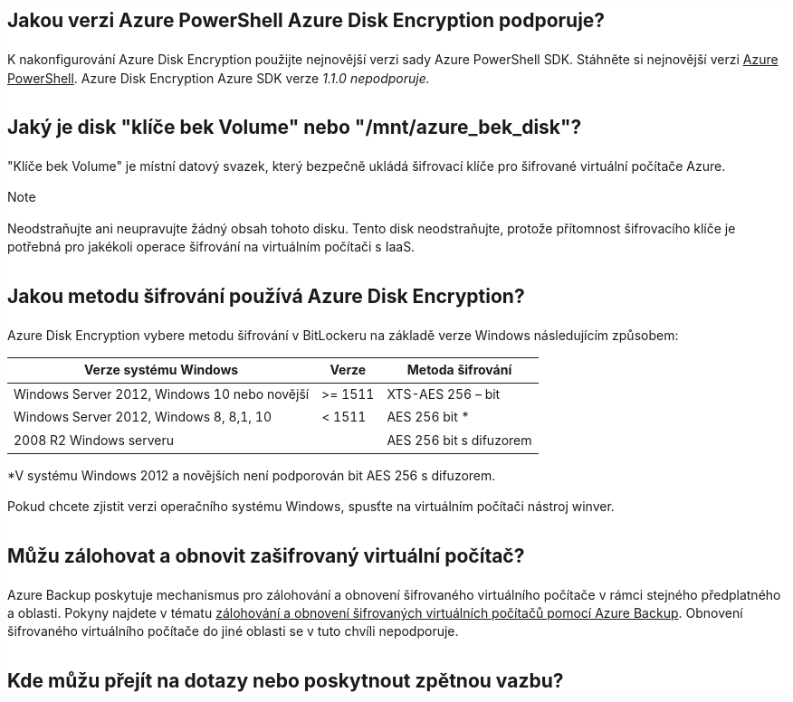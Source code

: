 ## <a name="what-version-of-azure-powershell-does-azure-disk-encryption-support"></a>Jakou verzi Azure PowerShell Azure Disk Encryption podporuje?

K nakonfigurování Azure Disk Encryption použijte nejnovější verzi sady Azure PowerShell SDK. Stáhněte si nejnovější verzi [Azure PowerShell](https://github.com/Azure/azure-powershell/releases). Azure Disk Encryption Azure SDK verze *1.1.0 nepodporuje.*

## <a name="what-is-the-disk-bek-volume-or-mntazure_bek_disk"></a>Jaký je disk "klíče bek Volume" nebo "/mnt/azure_bek_disk"?

"Klíče bek Volume" je místní datový svazek, který bezpečně ukládá šifrovací klíče pro šifrované virtuální počítače Azure.

> [!NOTE]
> Neodstraňujte ani neupravujte žádný obsah tohoto disku. Tento disk neodstraňujte, protože přítomnost šifrovacího klíče je potřebná pro jakékoli operace šifrování na virtuálním počítači s IaaS.

## <a name="what-encryption-method-does-azure-disk-encryption-use"></a>Jakou metodu šifrování používá Azure Disk Encryption?

Azure Disk Encryption vybere metodu šifrování v BitLockeru na základě verze Windows následujícím způsobem:

| Verze systému Windows                 | Verze | Metoda šifrování        |
|----------------------------------|--------|--------------------------|
| Windows Server 2012, Windows 10 nebo novější  | >= 1511 |XTS-AES 256 – bit           |
| Windows Server 2012, Windows 8, 8,1, 10 | < 1511 |AES 256 bit *              |
| 2008 R2 Windows serveru            |        |AES 256 bit s difuzorem |

\*V systému Windows 2012 a novějších není podporován bit AES 256 s difuzorem.

Pokud chcete zjistit verzi operačního systému Windows, spusťte na virtuálním počítači nástroj winver.

## <a name="can-i-backup-and-restore-an-encrypted-vm"></a>Můžu zálohovat a obnovit zašifrovaný virtuální počítač? 

Azure Backup poskytuje mechanismus pro zálohování a obnovení šifrovaného virtuálního počítače v rámci stejného předplatného a oblasti.  Pokyny najdete v tématu [zálohování a obnovení šifrovaných virtuálních počítačů pomocí Azure Backup](../../backup/backup-azure-vms-encryption.md).  Obnovení šifrovaného virtuálního počítače do jiné oblasti se v tuto chvíli nepodporuje.  

## <a name="where-can-i-go-to-ask-questions-or-provide-feedback"></a>Kde můžu přejít na dotazy nebo poskytnout zpětnou vazbu?
